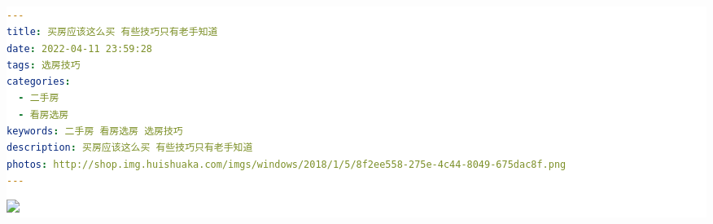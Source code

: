 ```yaml
---
title: 买房应该这么买 有些技巧只有老手知道
date: 2022-04-11 23:59:28
tags: 选房技巧
categories:
  - 二手房
  - 看房选房
keywords: 二手房 看房选房 选房技巧
description: 买房应该这么买 有些技巧只有老手知道
photos: http://shop.img.huishuaka.com/imgs/windows/2018/1/5/8f2ee558-275e-4c44-8049-675dac8f.png
---
```


<img src="http://shop.img.huishuaka.com/imgs/windows/2018/1/5/e2d15a82-0ce4-4be3-ac6b-fdfd4db1.png" width="100%" />

